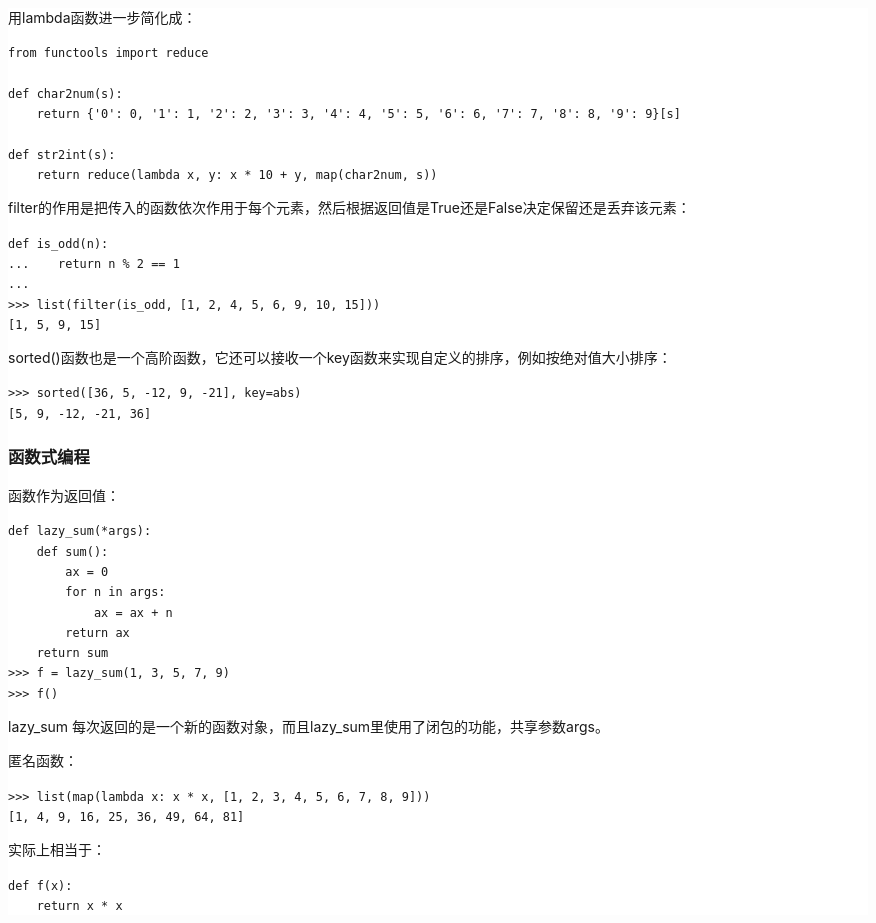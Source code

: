 用lambda函数进一步简化成：

```
from functools import reduce

def char2num(s):
    return {'0': 0, '1': 1, '2': 2, '3': 3, '4': 4, '5': 5, '6': 6, '7': 7, '8': 8, '9': 9}[s]

def str2int(s):
    return reduce(lambda x, y: x * 10 + y, map(char2num, s))
```

filter的作用是把传入的函数依次作用于每个元素，然后根据返回值是True还是False决定保留还是丢弃该元素：

```
def is_odd(n):
...    return n % 2 == 1
...
>>> list(filter(is_odd, [1, 2, 4, 5, 6, 9, 10, 15]))
[1, 5, 9, 15]
```

sorted()函数也是一个高阶函数，它还可以接收一个key函数来实现自定义的排序，例如按绝对值大小排序：

```
>>> sorted([36, 5, -12, 9, -21], key=abs)
[5, 9, -12, -21, 36]
```

### 函数式编程
函数作为返回值：

```
def lazy_sum(*args):
    def sum():
        ax = 0
        for n in args:
            ax = ax + n
        return ax
    return sum
>>> f = lazy_sum(1, 3, 5, 7, 9)
>>> f()
```

lazy_sum 每次返回的是一个新的函数对象，而且lazy_sum里使用了闭包的功能，共享参数args。

匿名函数：
```
>>> list(map(lambda x: x * x, [1, 2, 3, 4, 5, 6, 7, 8, 9]))
[1, 4, 9, 16, 25, 36, 49, 64, 81]
```
实际上相当于：
```
def f(x):
    return x * x
```
